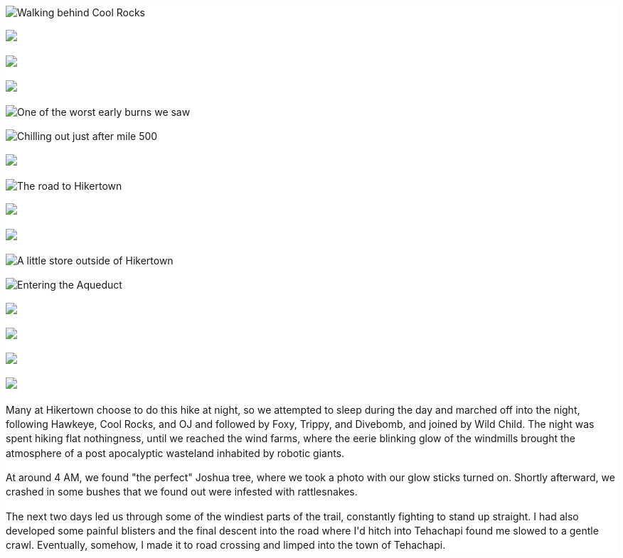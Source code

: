 ![Walking behind Cool Rocks](https://imagedelivery.net/dYSa6ZWs-G98WVtkaZGBFQ/d712b3ca-e337-47d1-eaa1-de133dcc7800/public)

![](https://imagedelivery.net/dYSa6ZWs-G98WVtkaZGBFQ/22b19552-f249-4c02-b939-2067b0635400/public)

![](https://imagedelivery.net/dYSa6ZWs-G98WVtkaZGBFQ/22f27a1b-2b12-4dad-e78f-577ee571c300/public)

![](https://imagedelivery.net/dYSa6ZWs-G98WVtkaZGBFQ/c160c827-4ff5-4061-88ca-e879eddb8900/public)

![One of the worst early burns we saw](https://imagedelivery.net/dYSa6ZWs-G98WVtkaZGBFQ/9adcb8f4-f95f-4e6f-8c38-b5b9c2038e00/public)

![Chilling out just after mile 500](https://imagedelivery.net/dYSa6ZWs-G98WVtkaZGBFQ/249fbcf9-1219-4035-d208-d9826db90c00/public)

![](https://imagedelivery.net/dYSa6ZWs-G98WVtkaZGBFQ/b8015b2e-da96-4775-dda1-ae32a5746300/public)

![The road to Hikertown](https://imagedelivery.net/dYSa6ZWs-G98WVtkaZGBFQ/15e11ce1-f2a1-475b-0b50-1e3a6ee84000/public)

![](https://imagedelivery.net/dYSa6ZWs-G98WVtkaZGBFQ/9ed26251-49fe-4171-e0fb-df34828fbc00/public)

![](https://imagedelivery.net/dYSa6ZWs-G98WVtkaZGBFQ/e02efcc4-9a04-4b8c-e346-b88d2d221100/public)

![A little store outside of Hikertown](https://imagedelivery.net/dYSa6ZWs-G98WVtkaZGBFQ/43a55018-1184-44c0-1b7f-8198dbbe7b00/public)

![Entering the Aqueduct](https://imagedelivery.net/dYSa6ZWs-G98WVtkaZGBFQ/6953a544-99bf-413e-f3f3-86b3f9349f00/public)

![](https://imagedelivery.net/dYSa6ZWs-G98WVtkaZGBFQ/f6c3abca-0740-4603-fd1a-6fc5b8cfdc00/public)

![](https://imagedelivery.net/dYSa6ZWs-G98WVtkaZGBFQ/d40e666b-1ff2-40b2-8a70-e71be7a3ac00/public)

![](https://imagedelivery.net/dYSa6ZWs-G98WVtkaZGBFQ/01ed2656-1296-44a7-76d1-c181140e2700/public)

![](https://imagedelivery.net/dYSa6ZWs-G98WVtkaZGBFQ/647c5cfa-e1fc-47bb-78bf-3fdebed56000/public)

Many at Hikertown choose to do this hike at night, so we attempted to sleep during the day and marched off into the
night, following Hawkeye, Cool Rocks, and OJ and followed by Foxy, Trippy, and Divebomb, and joined by Wild Child. The
night was spent hiking flat nothingness, until we reached the wind farms, where the eerie blinking glow of the windmills
brought the atmosphere of a post apocalyptic wasteland inhabited by robotic giants.

At around 4 AM, we found "the perfect" Joshua tree, where we took a photo with our glow sticks turned on. Shortly
afterward, we crashed in some bushes that we found out were infested with rattlesnakes.

The next two days led us through some of the windiest parts of the trail, constantly fighting to stand up straight. I
had also developed some painful blisters and the final descent into the road where I'd hitch into Tehachapi found me
slowed to a gentle crawl. Eventually, somehow, I made it to road crossing and limped into the town of Tehachapi.
